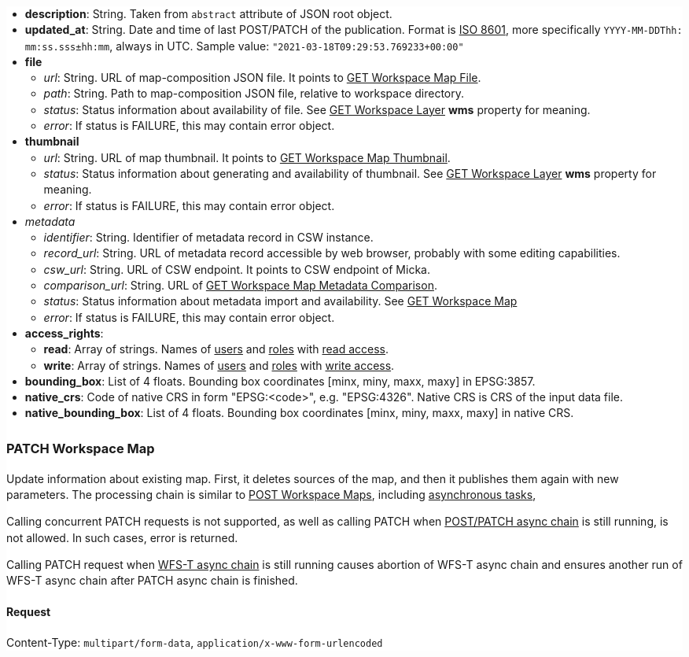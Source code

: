 - **description**: String. Taken from `abstract` attribute of JSON root object.
- **updated_at**: String. Date and time of last POST/PATCH of the publication. Format is [ISO 8601](https://en.wikipedia.org/wiki/ISO_8601), more specifically `YYYY-MM-DDThh:mm:ss.sss±hh:mm`, always in UTC. Sample value: `"2021-03-18T09:29:53.769233+00:00"`
- **file**
  - *url*: String. URL of map-composition JSON file. It points to [GET Workspace Map File](#get-workspace-map-file).
  - *path*: String. Path to map-composition JSON file, relative to workspace directory.
  - *status*: Status information about availability of file. See [GET Workspace Layer](#get-workspace-layer) **wms** property for meaning.
  - *error*: If status is FAILURE, this may contain error object.
- **thumbnail**
  - *url*: String. URL of map thumbnail. It points to [GET Workspace Map Thumbnail](#get-workspace-map-thumbnail).
  - *status*: Status information about generating and availability of thumbnail. See [GET Workspace Layer](#get-workspace-layer) **wms** property for meaning.
  - *error*: If status is FAILURE, this may contain error object.
- *metadata*
  - *identifier*: String. Identifier of metadata record in CSW instance.
  - *record_url*: String. URL of metadata record accessible by web browser, probably with some editing capabilities.
  - *csw_url*: String. URL of CSW endpoint. It points to CSW endpoint of Micka.
  - *comparison_url*: String. URL of [GET Workspace Map Metadata Comparison](#get-workspace-map-metadata-comparison).
  - *status*: Status information about metadata import and availability. See [GET Workspace Map](#get-workspace-map) 
  - *error*: If status is FAILURE, this may contain error object.
- **access_rights**:
  - **read**: Array of strings. Names of [users](./models.md#user) and [roles](./models.md#role) with [read access](./security.md#Authorization).
  - **write**: Array of strings. Names of [users](./models.md#user) and [roles](./models.md#role) with [write access](./security.md#Authorization).
- **bounding_box**: List of 4 floats. Bounding box coordinates [minx, miny, maxx, maxy] in EPSG:3857.
- **native_crs**: Code of native CRS in form "EPSG:&lt;code&gt;", e.g. "EPSG:4326". Native CRS is CRS of the input data file.
- **native_bounding_box**: List of 4 floats. Bounding box coordinates [minx, miny, maxx, maxy] in native CRS.

### PATCH Workspace Map
Update information about existing map. First, it deletes sources of the map, and then it publishes them again with new parameters. The processing chain is similar to [POST Workspace Maps](#post-workspace-maps), including [asynchronous tasks](async-tasks.md),

Calling concurrent PATCH requests is not supported, as well as calling PATCH when [POST/PATCH async chain](async-tasks.md) is still running, is not allowed. In such cases, error is returned.

Calling PATCH request when [WFS-T async chain](async-tasks.md) is still running causes abortion of WFS-T async chain and ensures another run of WFS-T async chain after PATCH async chain is finished.

#### Request
Content-Type: `multipart/form-data`, `application/x-www-form-urlencoded`
